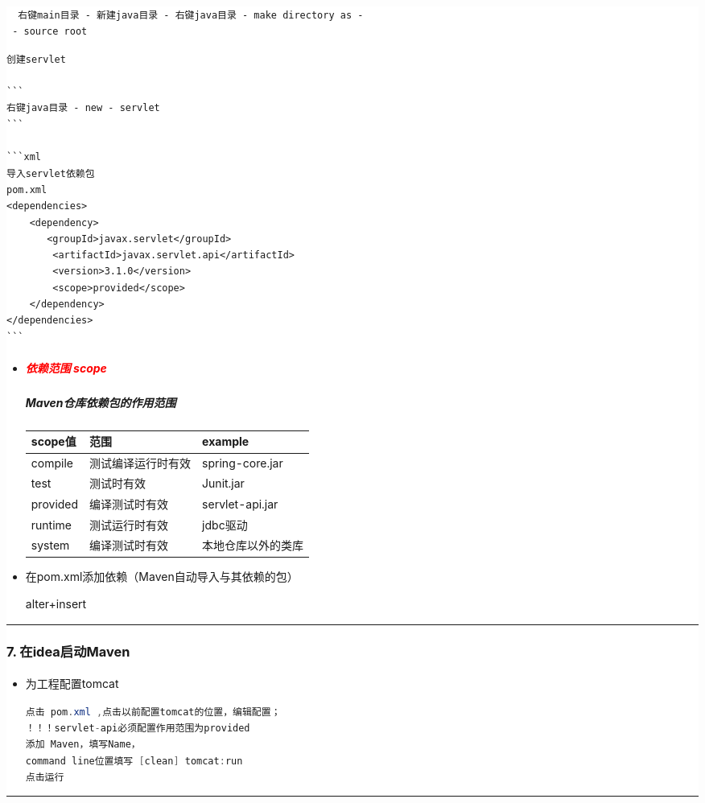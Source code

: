   ```
    右键main目录 - 新建java目录 - 右键java目录 - make directory as - 
   - source root
  ```
  
    创建servlet

    ```
    右键java目录 - new - servlet
    ```
  
    ```xml
    导入servlet依赖包
    pom.xml
    <dependencies>
        <dependency>
           <groupId>javax.servlet</groupId>
            <artifactId>javax.servlet.api</artifactId>
            <version>3.1.0</version>
            <scope>provided</scope>
        </dependency>
    </dependencies>
    ```

* ##### <font color="red">依赖范围 scope</font>

  ##### Maven仓库依赖包的作用范围

  | scope值  | 范围               | example            |
  | -------- | ------------------ | ------------------ |
  | compile  | 测试编译运行时有效 | spring-core.jar    |
  | test     | 测试时有效         | Junit.jar          |
  | provided | 编译测试时有效     | servlet-api.jar    |
  | runtime  | 测试运行时有效     | jdbc驱动           |
  | system   | 编译测试时有效     | 本地仓库以外的类库 |


* 在pom.xml添加依赖（Maven自动导入与其依赖的包）

  alter+insert

----

### 7.  在idea启动Maven

* 为工程配置tomcat

  ```java
  点击 pom.xml ,点击以前配置tomcat的位置，编辑配置；
  ！！！servlet-api必须配置作用范围为provided
  添加 Maven，填写Name，
  command line位置填写 [clean] tomcat:run
  点击运行
  ```

---